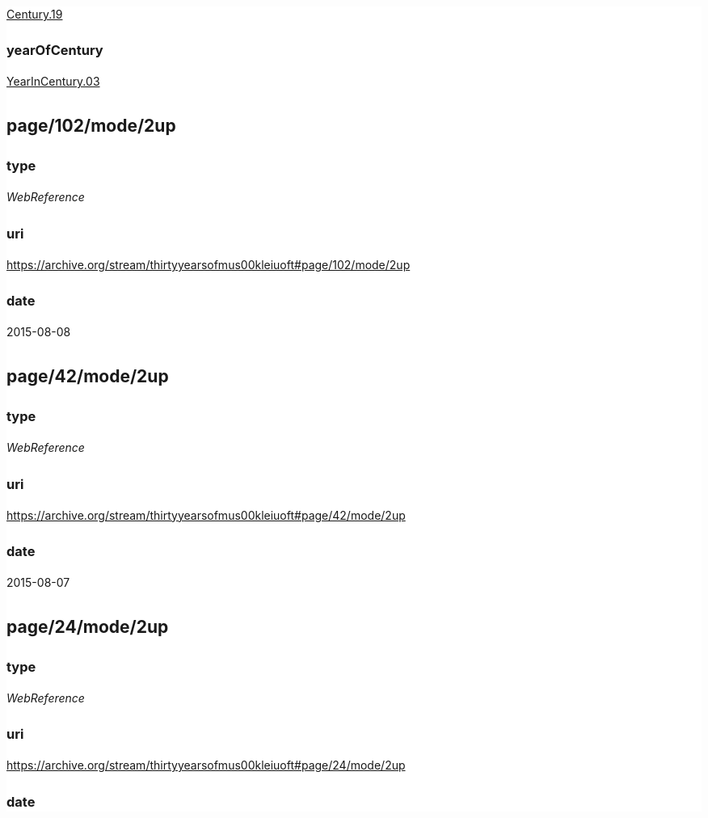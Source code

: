 
[Century.19](#Century.19)

### yearOfCentury


[YearInCentury.03](#YearInCentury.03)

## page/102/mode/2up

### type


*WebReference*

### uri


https://archive.org/stream/thirtyyearsofmus00kleiuoft#page/102/mode/2up

### date


2015-08-08

## page/42/mode/2up

### type


*WebReference*

### uri


https://archive.org/stream/thirtyyearsofmus00kleiuoft#page/42/mode/2up

### date


2015-08-07

## page/24/mode/2up

### type


*WebReference*

### uri


https://archive.org/stream/thirtyyearsofmus00kleiuoft#page/24/mode/2up

### date

